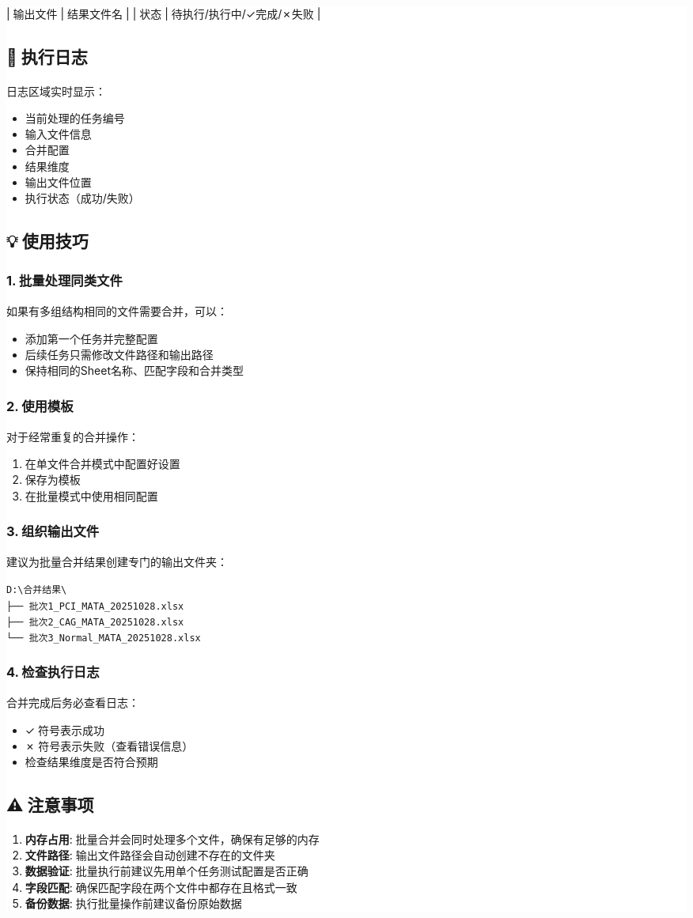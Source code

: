 | 输出文件 | 结果文件名 |
| 状态 | 待执行/执行中/✓完成/✗失败 |

## 📝 执行日志

日志区域实时显示：
- 当前处理的任务编号
- 输入文件信息
- 合并配置
- 结果维度
- 输出文件位置
- 执行状态（成功/失败）

## 💡 使用技巧

### 1. 批量处理同类文件
如果有多组结构相同的文件需要合并，可以：
- 添加第一个任务并完整配置
- 后续任务只需修改文件路径和输出路径
- 保持相同的Sheet名称、匹配字段和合并类型

### 2. 使用模板
对于经常重复的合并操作：
1. 在单文件合并模式中配置好设置
2. 保存为模板
3. 在批量模式中使用相同配置

### 3. 组织输出文件
建议为批量合并结果创建专门的输出文件夹：
```
D:\合并结果\
├── 批次1_PCI_MATA_20251028.xlsx
├── 批次2_CAG_MATA_20251028.xlsx
└── 批次3_Normal_MATA_20251028.xlsx
```

### 4. 检查执行日志
合并完成后务必查看日志：
- ✓ 符号表示成功
- ✗ 符号表示失败（查看错误信息）
- 检查结果维度是否符合预期

## ⚠️ 注意事项

1. **内存占用**: 批量合并会同时处理多个文件，确保有足够的内存
2. **文件路径**: 输出文件路径会自动创建不存在的文件夹
3. **数据验证**: 批量执行前建议先用单个任务测试配置是否正确
4. **字段匹配**: 确保匹配字段在两个文件中都存在且格式一致
5. **备份数据**: 执行批量操作前建议备份原始数据
